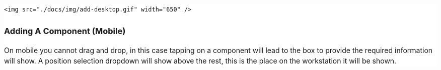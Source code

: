     <img src="./docs/img/add-desktop.gif" width="650" />
</div>

### Adding A Component (Mobile)

On mobile you cannot drag and drop, in this case tapping on a component will lead to the box to
provide the required information will show. A position selection dropdown will show above the rest,
this is the place on the workstation it will be shown.

<div align="center">